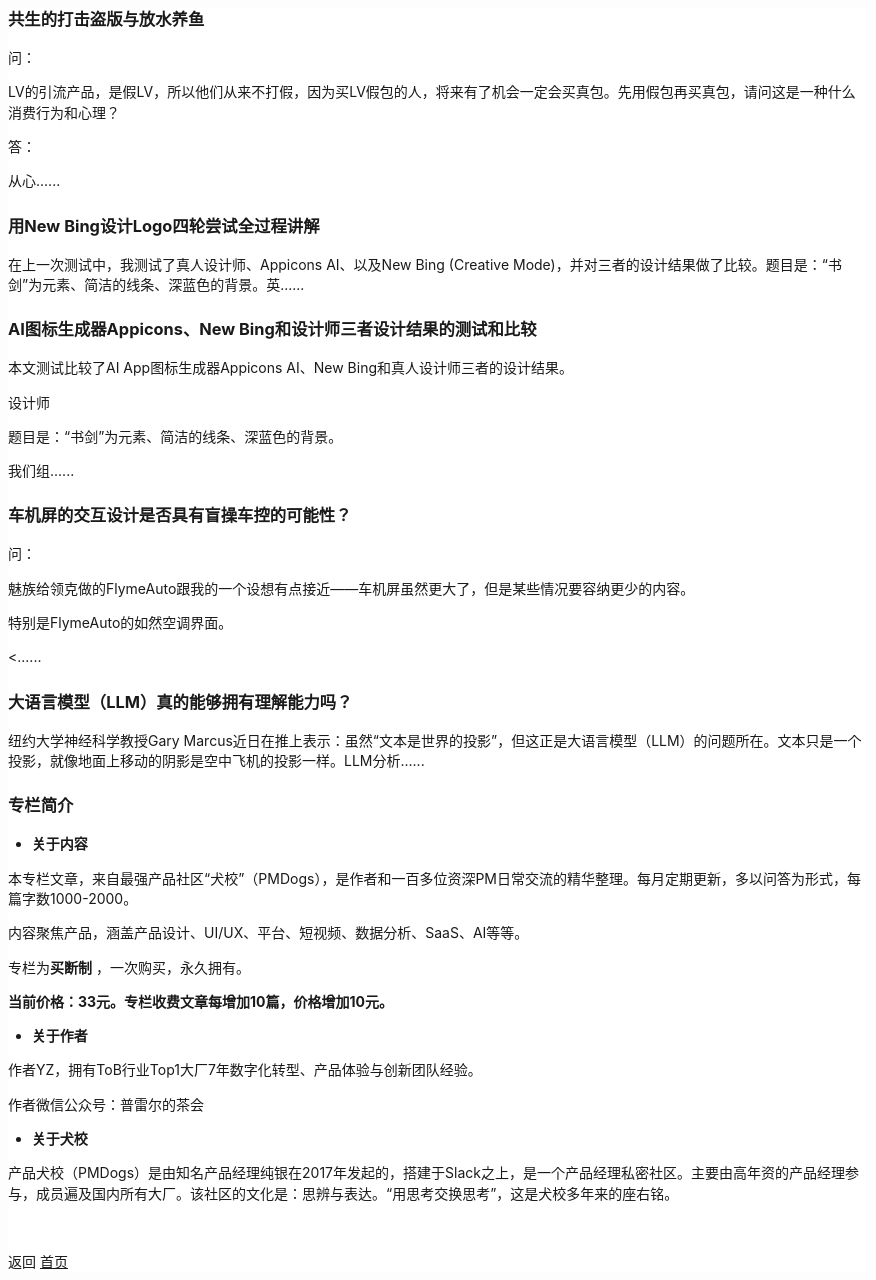 ### 共生的打击盗版与放水养鱼

问：

LV的引流产品，是假LV，所以他们从来不打假，因为买LV假包的人，将来有了机会一定会买真包。先用假包再买真包，请问这是一种什么消费行为和心理？

答：

从心......

### 用New Bing设计Logo四轮尝试全过程讲解

在上一次测试中，我测试了真人设计师、Appicons AI、以及New Bing (Creative
Mode)，并对三者的设计结果做了比较。题目是：“书剑”为元素、简洁的线条、深蓝色的背景。英......

### AI图标生成器Appicons、New Bing和设计师三者设计结果的测试和比较

本文测试比较了AI App图标生成器Appicons AI、New Bing和真人设计师三者的设计结果。

设计师

题目是：“书剑”为元素、简洁的线条、深蓝色的背景。

我们组......

### 车机屏的交互设计是否具有盲操车控的可能性？

问：

魅族给领克做的FlymeAuto跟我的一个设想有点接近——车机屏虽然更大了，但是某些情况要容纳更少的内容。

特别是FlymeAuto的如然空调界面。

<......

### 大语言模型（LLM）真的能够拥有理解能力吗？

纽约大学神经科学教授Gary
Marcus近日在推上表示：虽然“文本是世界的投影”，但这正是大语言模型（LLM）的问题所在。文本只是一个投影，就像地面上移动的阴影是空中飞机的投影一样。LLM分析......

### 专栏简介

  * **关于内容**

本专栏文章，来自最强产品社区“犬校”（PMDogs），是作者和一百多位资深PM日常交流的精华整理。每月定期更新，多以问答为形式，每篇字数1000-2000。

内容聚焦产品，涵盖产品设计、UI/UX、平台、短视频、数据分析、SaaS、AI等等。

专栏为**买断制** ，一次购买，永久拥有。

**当前价格：33元。专栏收费文章每增加10篇，价格增加10元。**

  * **关于作者**

作者YZ，拥有ToB行业Top1大厂7年数字化转型、产品体验与创新团队经验。

作者微信公众号：普雷尔的茶会

  * **关于犬校**

产品犬校（PMDogs）是由知名产品经理纯银在2017年发起的，搭建于Slack之上，是一个产品经理私密社区。主要由高年资的产品经理参与，成员遍及国内所有大厂。该社区的文化是：思辨与表达。“用思考交换思考”，这是犬校多年来的座右铭。


<a href="https://github.com/Reno9527/awesome-xiaobot" style="color: white; text-decoration: none;">awesome-xiaobot</a>

返回 [首页](../README.md)
